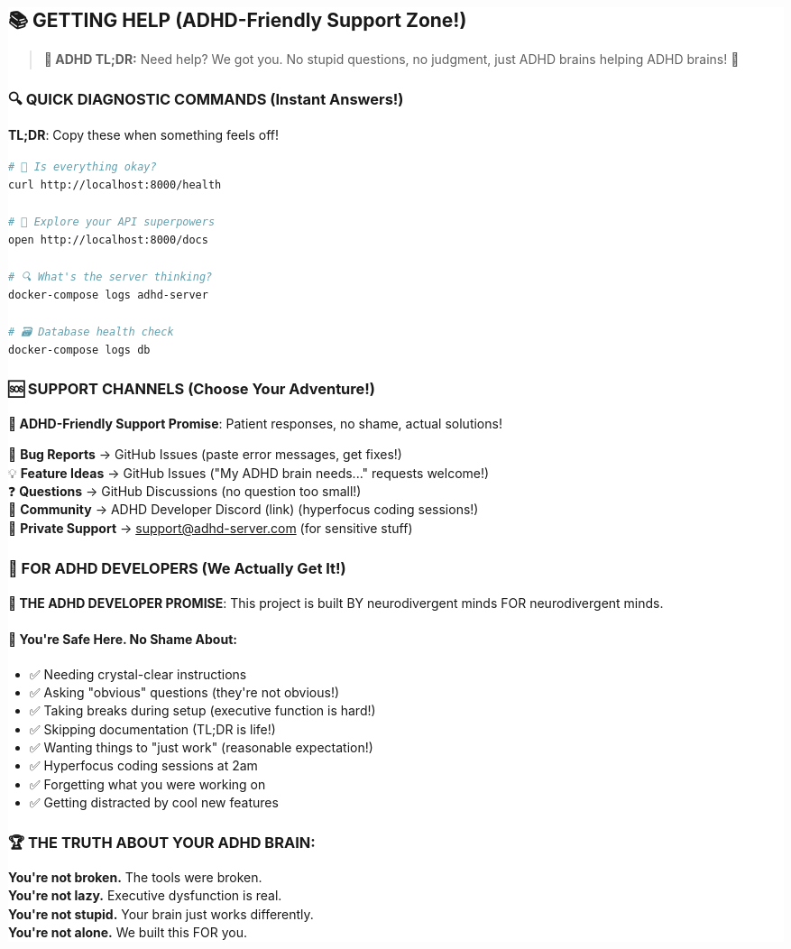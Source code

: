 ## 📚 GETTING HELP (ADHD-Friendly Support Zone!)

> **🎯 ADHD TL;DR:** Need help? We got you. No stupid questions, no judgment, just ADHD brains helping ADHD brains! 💙

### 🔍 QUICK DIAGNOSTIC COMMANDS (Instant Answers!)

**TL;DR**: Copy these when something feels off!

```bash
# 🎯 Is everything okay?
curl http://localhost:8000/health

# 🤖 Explore your API superpowers
open http://localhost:8000/docs

# 🔍 What's the server thinking?
docker-compose logs adhd-server

# 🗃️ Database health check
docker-compose logs db
```

### 🆘 SUPPORT CHANNELS (Choose Your Adventure!)

**🎯 ADHD-Friendly Support Promise**: Patient responses, no shame, actual solutions!

🐛 **Bug Reports** → GitHub Issues (paste error messages, get fixes!)  
💡 **Feature Ideas** → GitHub Issues ("My ADHD brain needs..." requests welcome!)  
❓ **Questions** → GitHub Discussions (no question too small!)  
💬 **Community** → ADHD Developer Discord (link) (hyperfocus coding sessions!)  
📧 **Private Support** → support@adhd-server.com (for sensitive stuff)

### 🧠 FOR ADHD DEVELOPERS (We Actually Get It!)

**🎉 THE ADHD DEVELOPER PROMISE**: This project is built BY neurodivergent minds FOR neurodivergent minds.

#### 💙 **You're Safe Here. No Shame About**:
- ✅ Needing crystal-clear instructions
- ✅ Asking "obvious" questions (they're not obvious!)
- ✅ Taking breaks during setup (executive function is hard!)
- ✅ Skipping documentation (TL;DR is life!)
- ✅ Wanting things to "just work" (reasonable expectation!)
- ✅ Hyperfocus coding sessions at 2am
- ✅ Forgetting what you were working on
- ✅ Getting distracted by cool new features

### 🏆 **THE TRUTH ABOUT YOUR ADHD BRAIN**:

**You're not broken.** The tools were broken.  
**You're not lazy.** Executive dysfunction is real.  
**You're not stupid.** Your brain just works differently.  
**You're not alone.** We built this FOR you.  
